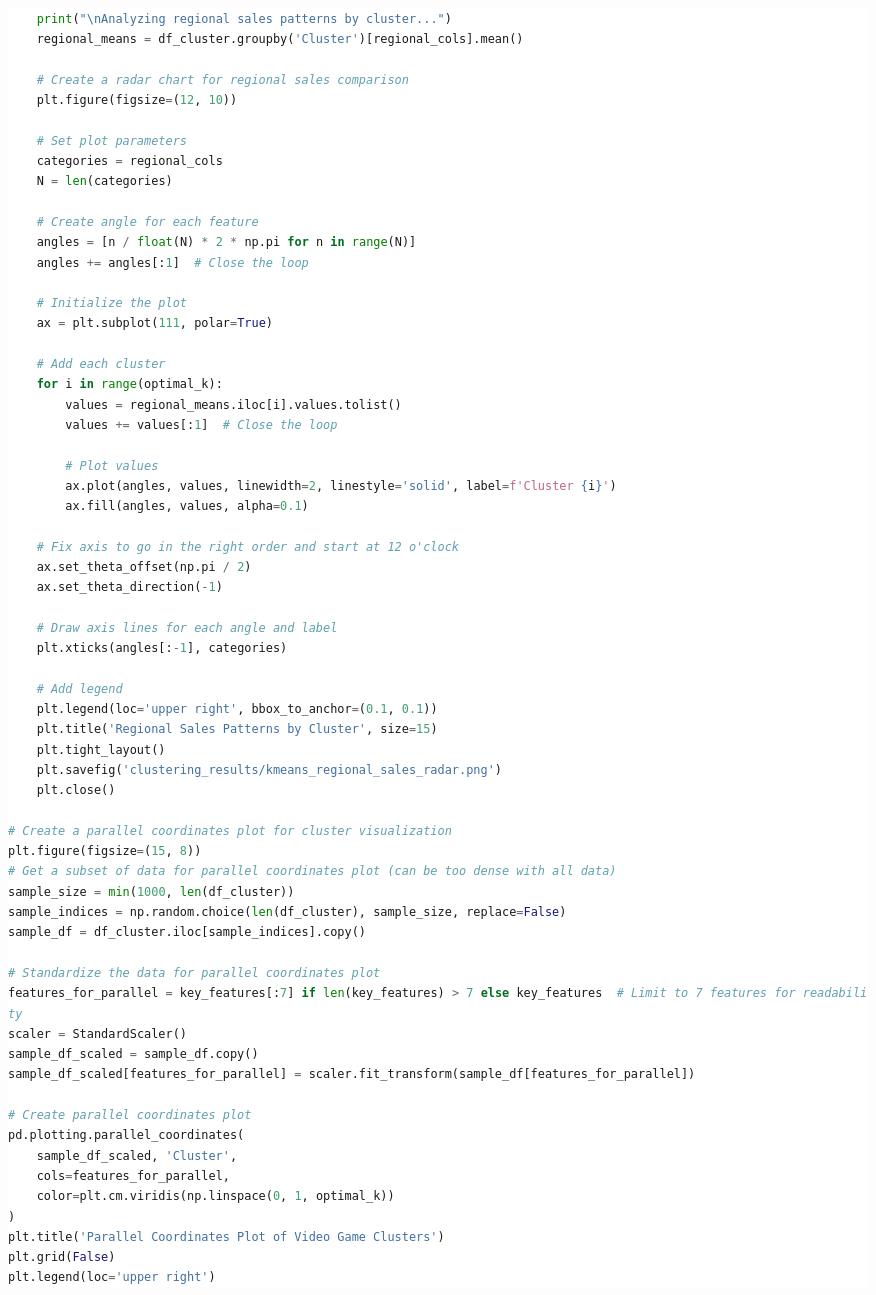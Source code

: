 ```python
    print("\nAnalyzing regional sales patterns by cluster...")
    regional_means = df_cluster.groupby('Cluster')[regional_cols].mean()
    
    # Create a radar chart for regional sales comparison
    plt.figure(figsize=(12, 10))
    
    # Set plot parameters
    categories = regional_cols
    N = len(categories)
    
    # Create angle for each feature
    angles = [n / float(N) * 2 * np.pi for n in range(N)]
    angles += angles[:1]  # Close the loop
    
    # Initialize the plot
    ax = plt.subplot(111, polar=True)
    
    # Add each cluster
    for i in range(optimal_k):
        values = regional_means.iloc[i].values.tolist()
        values += values[:1]  # Close the loop
        
        # Plot values
        ax.plot(angles, values, linewidth=2, linestyle='solid', label=f'Cluster {i}')
        ax.fill(angles, values, alpha=0.1)
    
    # Fix axis to go in the right order and start at 12 o'clock
    ax.set_theta_offset(np.pi / 2)
    ax.set_theta_direction(-1)
    
    # Draw axis lines for each angle and label
    plt.xticks(angles[:-1], categories)
    
    # Add legend
    plt.legend(loc='upper right', bbox_to_anchor=(0.1, 0.1))
    plt.title('Regional Sales Patterns by Cluster', size=15)
    plt.tight_layout()
    plt.savefig('clustering_results/kmeans_regional_sales_radar.png')
    plt.close()

# Create a parallel coordinates plot for cluster visualization
plt.figure(figsize=(15, 8))
# Get a subset of data for parallel coordinates plot (can be too dense with all data)
sample_size = min(1000, len(df_cluster))
sample_indices = np.random.choice(len(df_cluster), sample_size, replace=False)
sample_df = df_cluster.iloc[sample_indices].copy()

# Standardize the data for parallel coordinates plot
features_for_parallel = key_features[:7] if len(key_features) > 7 else key_features  # Limit to 7 features for readability
scaler = StandardScaler()
sample_df_scaled = sample_df.copy()
sample_df_scaled[features_for_parallel] = scaler.fit_transform(sample_df[features_for_parallel])

# Create parallel coordinates plot
pd.plotting.parallel_coordinates(
    sample_df_scaled, 'Cluster', 
    cols=features_for_parallel,
    color=plt.cm.viridis(np.linspace(0, 1, optimal_k))
)
plt.title('Parallel Coordinates Plot of Video Game Clusters')
plt.grid(False)
plt.legend(loc='upper right')
```